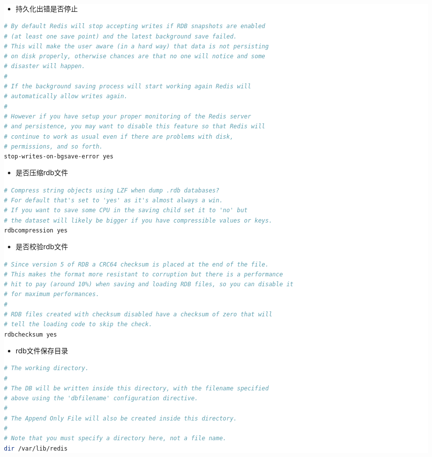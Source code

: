 -   持久化出错是否停止

```bash
# By default Redis will stop accepting writes if RDB snapshots are enabled
# (at least one save point) and the latest background save failed.
# This will make the user aware (in a hard way) that data is not persisting
# on disk properly, otherwise chances are that no one will notice and some
# disaster will happen.
#
# If the background saving process will start working again Redis will
# automatically allow writes again.
#
# However if you have setup your proper monitoring of the Redis server
# and persistence, you may want to disable this feature so that Redis will
# continue to work as usual even if there are problems with disk,
# permissions, and so forth.
stop-writes-on-bgsave-error yes
```

-   是否压缩rdb文件

```bash
# Compress string objects using LZF when dump .rdb databases?
# For default that's set to 'yes' as it's almost always a win.
# If you want to save some CPU in the saving child set it to 'no' but
# the dataset will likely be bigger if you have compressible values or keys.
rdbcompression yes
```

-   是否校验rdb文件

```bash
# Since version 5 of RDB a CRC64 checksum is placed at the end of the file.
# This makes the format more resistant to corruption but there is a performance
# hit to pay (around 10%) when saving and loading RDB files, so you can disable it
# for maximum performances.
#
# RDB files created with checksum disabled have a checksum of zero that will
# tell the loading code to skip the check.
rdbchecksum yes
```

-   rdb文件保存目录

```bash
# The working directory.
#
# The DB will be written inside this directory, with the filename specified
# above using the 'dbfilename' configuration directive.
#
# The Append Only File will also be created inside this directory.
#
# Note that you must specify a directory here, not a file name.
dir /var/lib/redis
```
